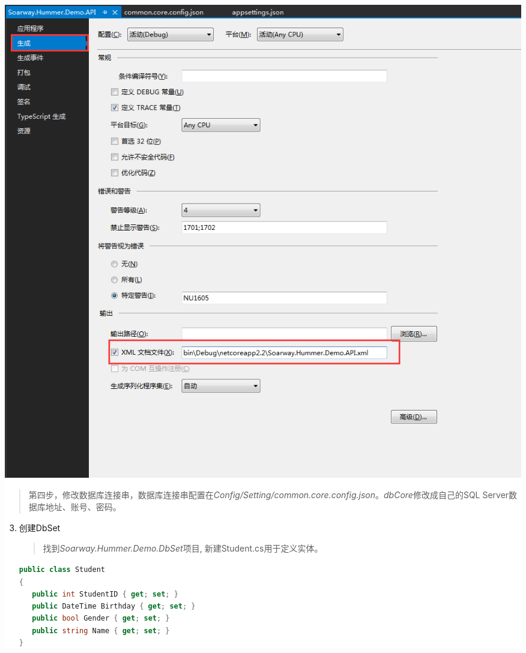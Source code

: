    ![GitHub](../accets/projectxmlsetting.png)

   >第四步，修改数据库连接串，数据库连接串配置在*Config/Setting/common.core.config.json*。*dbCore*修改成自己的SQL Server数据库地址、账号、密码。

3. 创建DbSet

   >找到*Soarway.Hummer.Demo.DbSet*项目, 新建Student.cs用于定义实体。

   ```csharp
   public class Student
   {
      public int StudentID { get; set; }
      public DateTime Birthday { get; set; }
      public bool Gender { get; set; }
      public string Name { get; set; }
   }
   ```
